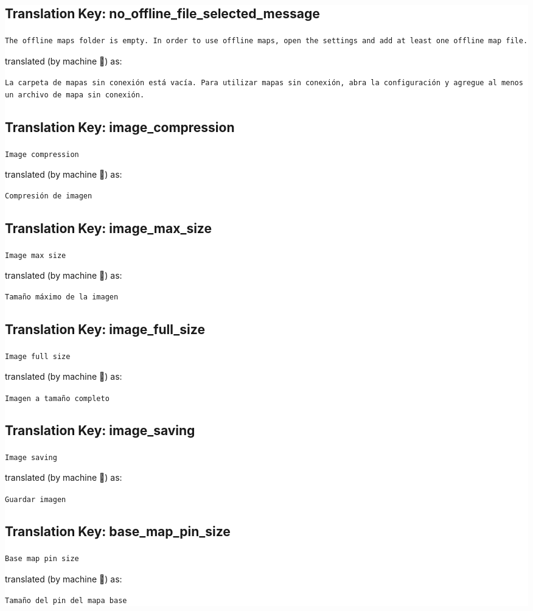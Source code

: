 
## Translation Key: no_offline_file_selected_message
```
The offline maps folder is empty. In order to use offline maps, open the settings and add at least one offline map file.
```
translated (by machine 🤖) as:
```
La carpeta de mapas sin conexión está vacía. Para utilizar mapas sin conexión, abra la configuración y agregue al menos un archivo de mapa sin conexión.
```


## Translation Key: image_compression
```
Image compression
```
translated (by machine 🤖) as:
```
Compresión de imagen
```


## Translation Key: image_max_size
```
Image max size
```
translated (by machine 🤖) as:
```
Tamaño máximo de la imagen
```


## Translation Key: image_full_size
```
Image full size
```
translated (by machine 🤖) as:
```
Imagen a tamaño completo
```


## Translation Key: image_saving
```
Image saving
```
translated (by machine 🤖) as:
```
Guardar imagen
```


## Translation Key: base_map_pin_size
```
Base map pin size
```
translated (by machine 🤖) as:
```
Tamaño del pin del mapa base
```
